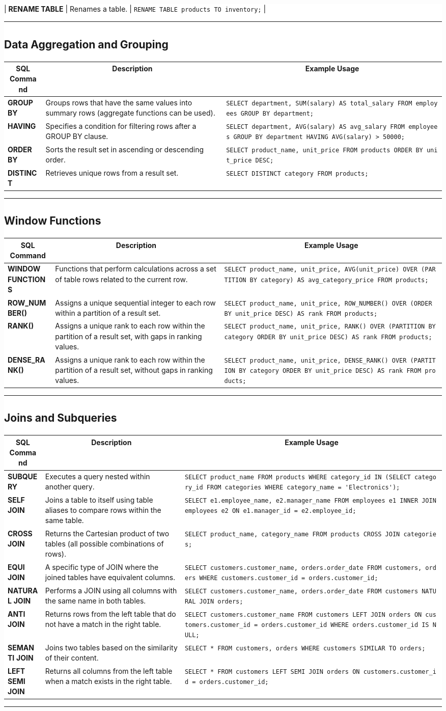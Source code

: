 | **RENAME TABLE**        | Renames a table.                                                                                 | `RENAME TABLE products TO inventory;`                                                               |

---

## Data Aggregation and Grouping

| SQL Command             | Description                                                                                      | Example Usage                                                                                     |
|-------------------------|--------------------------------------------------------------------------------------------------|---------------------------------------------------------------------------------------------------|
| **GROUP BY**            | Groups rows that have the same values into summary rows (aggregate functions can be used).        | `SELECT department, SUM(salary) AS total_salary FROM employees GROUP BY department;`                |
| **HAVING**              | Specifies a condition for filtering rows after a GROUP BY clause.                                   | `SELECT department, AVG(salary) AS avg_salary FROM employees GROUP BY department HAVING AVG(salary) > 50000;` |
| **ORDER BY**            | Sorts the result set in ascending or descending order.                                             | `SELECT product_name, unit_price FROM products ORDER BY unit_price DESC;`                            |
| **DISTINCT**            | Retrieves unique rows from a result set.                                                           | `SELECT DISTINCT category FROM products;`                                                           |

---

## Window Functions

| SQL Command             | Description                                                                                      | Example Usage                                                                                     |
|-------------------------|--------------------------------------------------------------------------------------------------|---------------------------------------------------------------------------------------------------|
| **WINDOW FUNCTIONS**    | Functions that perform calculations across a set of table rows related to the current row.         | `SELECT product_name, unit_price, AVG(unit_price) OVER (PARTITION BY category) AS avg_category_price FROM products;` |
| **ROW_NUMBER()**        | Assigns a unique sequential integer to each row within a partition of a result set.                | `SELECT product_name, unit_price, ROW_NUMBER() OVER (ORDER BY unit_price DESC) AS rank FROM products;` |
| **RANK()**              | Assigns a unique rank to each row within the partition of a result set, with gaps in ranking values. | `SELECT product_name, unit_price, RANK() OVER (PARTITION BY category ORDER BY unit_price DESC) AS rank FROM products;` |
| **DENSE_RANK()**        | Assigns a unique rank to each row within the partition of a result set, without gaps in ranking values. | `SELECT product_name, unit_price, DENSE_RANK() OVER (PARTITION BY category ORDER BY unit_price DESC) AS rank FROM products;` |

---

## Joins and Subqueries

| SQL Command             | Description                                                                                      | Example Usage                                                                                     |
|-------------------------|--------------------------------------------------------------------------------------------------|---------------------------------------------------------------------------------------------------|
| **SUBQUERY**            | Executes a query nested within another query.                                                      | `SELECT product_name FROM products WHERE category_id IN (SELECT category_id FROM categories WHERE category_name = 'Electronics');` |
| **SELF JOIN**           | Joins a table to itself using table aliases to compare rows within the same table.                | `SELECT e1.employee_name, e2.manager_name FROM employees e1 INNER JOIN employees e2 ON e1.manager_id = e2.employee_id;` |
| **CROSS JOIN**          | Returns the Cartesian product of two tables (all possible combinations of rows).                   | `SELECT product_name, category_name FROM products CROSS JOIN categories;`                           |
| **EQUI JOIN**           | A specific type of JOIN where the joined tables have equivalent columns.                           | `SELECT customers.customer_name, orders.order_date FROM customers, orders WHERE customers.customer_id = orders.customer_id;` |
| **NATURAL JOIN**        | Performs a JOIN using all columns with the same name in both tables.                               | `SELECT customers.customer_name, orders.order_date FROM customers NATURAL JOIN orders;`             |
| **ANTI JOIN**           | Returns rows from the left table that do not have a match in the right table.                       | `SELECT customers.customer_name FROM customers LEFT JOIN orders ON customers.customer_id = orders.customer_id WHERE orders.customer_id IS NULL;` |
| **SEMANTI JOIN**        | Joins two tables based on the similarity of their content.                                         | `SELECT * FROM customers, orders WHERE customers SIMILAR TO orders;`                                |
| **LEFT SEMI JOIN**      | Returns all columns from the left table when a match exists in the right table.                     | `SELECT * FROM customers LEFT SEMI JOIN orders ON customers.customer_id = orders.customer_id;`      |

---

